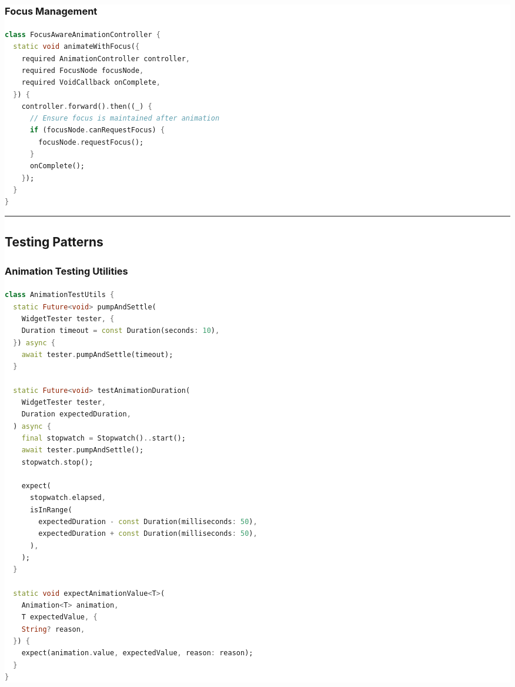 ### Focus Management
```dart
class FocusAwareAnimationController {
  static void animateWithFocus({
    required AnimationController controller,
    required FocusNode focusNode,
    required VoidCallback onComplete,
  }) {
    controller.forward().then((_) {
      // Ensure focus is maintained after animation
      if (focusNode.canRequestFocus) {
        focusNode.requestFocus();
      }
      onComplete();
    });
  }
}
```

---

## Testing Patterns

### Animation Testing Utilities
```dart
class AnimationTestUtils {
  static Future<void> pumpAndSettle(
    WidgetTester tester, {
    Duration timeout = const Duration(seconds: 10),
  }) async {
    await tester.pumpAndSettle(timeout);
  }
  
  static Future<void> testAnimationDuration(
    WidgetTester tester,
    Duration expectedDuration,
  ) async {
    final stopwatch = Stopwatch()..start();
    await tester.pumpAndSettle();
    stopwatch.stop();
    
    expect(
      stopwatch.elapsed,
      isInRange(
        expectedDuration - const Duration(milliseconds: 50),
        expectedDuration + const Duration(milliseconds: 50),
      ),
    );
  }
  
  static void expectAnimationValue<T>(
    Animation<T> animation,
    T expectedValue, {
    String? reason,
  }) {
    expect(animation.value, expectedValue, reason: reason);
  }
}
```
